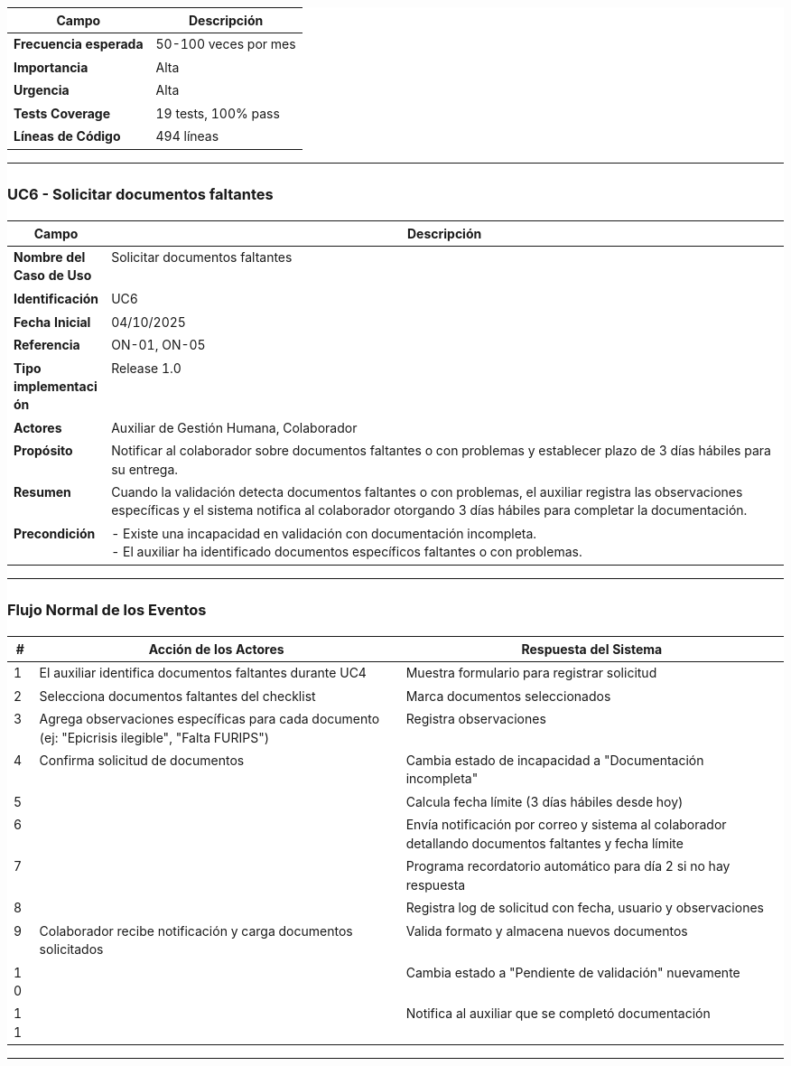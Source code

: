 
| **Campo**               | **Descripción**      |
| ----------------------- | -------------------- |
| **Frecuencia esperada** | 50-100 veces por mes |
| **Importancia**         | Alta                 |
| **Urgencia**            | Alta                 |
| **Tests Coverage**      | 19 tests, 100% pass |
| **Líneas de Código**    | 494 líneas           |

---

### UC6 - Solicitar documentos faltantes

| **Campo**                  | **Descripción**                                                                                                                                                                                                      |
| -------------------------- | -------------------------------------------------------------------------------------------------------------------------------------------------------------------------------------------------------------------- |
| **Nombre del Caso de Uso** | Solicitar documentos faltantes                                                                                                                                                                                       |
| **Identificación**         | UC6                                                                                                                                                                                                                  |
| **Fecha Inicial**          | 04/10/2025                                                                                                                                                                                                           |
| **Referencia**             | ON-01, ON-05                                                                                                                                                                                                         |
| **Tipo implementación**    | Release 1.0                                                                                                                                                                                                          |
| **Actores**                | Auxiliar de Gestión Humana, Colaborador                                                                                                                                                                              |
| **Propósito**              | Notificar al colaborador sobre documentos faltantes o con problemas y establecer plazo de 3 días hábiles para su entrega.                                                                                            |
| **Resumen**                | Cuando la validación detecta documentos faltantes o con problemas, el auxiliar registra las observaciones específicas y el sistema notifica al colaborador otorgando 3 días hábiles para completar la documentación. |
| **Precondición**           | - Existe una incapacidad en validación con documentación incompleta.<br>- El auxiliar ha identificado documentos específicos faltantes o con problemas.                                                              |

---

### **Flujo Normal de los Eventos**

| **#** | **Acción de los Actores**                                                                       | **Respuesta del Sistema**                                                                             |
| ----- | ----------------------------------------------------------------------------------------------- | ----------------------------------------------------------------------------------------------------- |
| 1     | El auxiliar identifica documentos faltantes durante UC4                                         | Muestra formulario para registrar solicitud                                                           |
| 2     | Selecciona documentos faltantes del checklist                                                   | Marca documentos seleccionados                                                                        |
| 3     | Agrega observaciones específicas para cada documento (ej: "Epicrisis ilegible", "Falta FURIPS") | Registra observaciones                                                                                |
| 4     | Confirma solicitud de documentos                                                                | Cambia estado de incapacidad a "Documentación incompleta"                                             |
| 5     |                                                                                                 | Calcula fecha límite (3 días hábiles desde hoy)                                                       |
| 6     |                                                                                                 | Envía notificación por correo y sistema al colaborador detallando documentos faltantes y fecha límite |
| 7     |                                                                                                 | Programa recordatorio automático para día 2 si no hay respuesta                                       |
| 8     |                                                                                                 | Registra log de solicitud con fecha, usuario y observaciones                                          |
| 9     | Colaborador recibe notificación y carga documentos solicitados                                  | Valida formato y almacena nuevos documentos                                                           |
| 10    |                                                                                                 | Cambia estado a "Pendiente de validación" nuevamente                                                  |
| 11    |                                                                                                 | Notifica al auxiliar que se completó documentación                                                    |

---